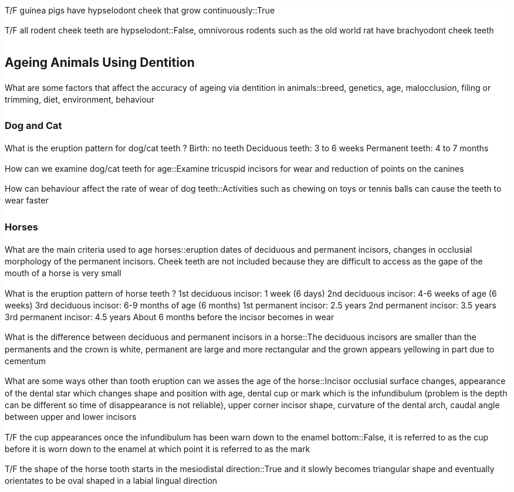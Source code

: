 T/F guinea pigs have hypselodont cheek that grow continuously::True

T/F all rodent cheek teeth are hypselodont::False, omnivorous rodents such as the old world rat have brachyodont cheek teeth

## Ageing Animals Using Dentition

What are some factors that affect the accuracy of ageing via dentition in animals::breed, genetics, age, malocclusion, filing or trimming, diet, environment, behaviour

### Dog and Cat

What is the eruption pattern for dog/cat teeth
?
Birth: no teeth
Deciduous teeth: 3 to 6 weeks
Permanent teeth: 4 to 7 months

How can we examine dog/cat teeth for age::Examine tricuspid incisors for wear and reduction of points on the canines

How can behaviour affect the rate of wear of dog teeth::Activities such as chewing on toys or tennis balls can cause the teeth to wear faster

### Horses

What are the main criteria used to age horses::eruption dates of deciduous and permanent incisors, changes in occlusial morphology of the permanent incisors. Cheek teeth are not included because they are difficult to access as the gape of the mouth of a horse is very small

What is the eruption pattern of horse teeth
?
1st deciduous incisor: 1 week (6 days)
2nd deciduous incisor: 4-6 weeks of age (6 weeks)
3rd deciduous incisor: 6-9 months of age (6 months)
1st permanent incisor: 2.5 years
2nd permanent incisor: 3.5 years
3rd permanent incisor: 4.5 years
About 6 months before the incisor becomes in wear

What is the difference between deciduous and permanent incisors in a horse::The deciduous incisors are smaller than the permanents and the crown is white, permanent are large and more rectangular and the grown appears yellowing in part due to cementum

What are some ways other than tooth eruption can we asses the age of the horse::Incisor occlusial surface changes, appearance of the dental star which changes shape and position with age, dental cup or mark which is the infundibulum (problem is the depth can be different so time of disappearance is not reliable), upper corner incisor shape, curvature of the dental arch, caudal angle between upper and lower incisors

T/F the cup appearances once the infundibulum has been warn down to the enamel bottom::False, it is referred to as the cup before it is worn down to the enamel at which point it is referred to as the mark

T/F the shape of the horse tooth starts in the mesiodistal direction::True and it slowly becomes triangular shape and eventually orientates to be oval shaped in a labial lingual direction
